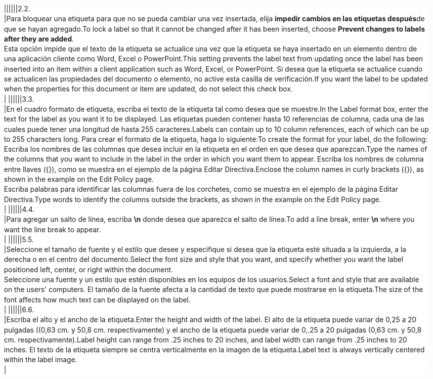 ||||||<span data-ttu-id="d8f2b-195">2.</span><span class="sxs-lookup"><span data-stu-id="d8f2b-195">2.</span></span>  <br/> |<span data-ttu-id="d8f2b-196">Para bloquear una etiqueta para que no se pueda cambiar una vez insertada, elija **impedir cambios en las etiquetas después**de que se hayan agregado.</span><span class="sxs-lookup"><span data-stu-id="d8f2b-196">To lock a label so that it cannot be changed after it has been inserted, choose **Prevent changes to labels after they are added**.</span></span>  <br/>  <span data-ttu-id="d8f2b-197">Esta opción impide que el texto de la etiqueta se actualice una vez que la etiqueta se haya insertado en un elemento dentro de una aplicación cliente como Word, Excel o PowerPoint.</span><span class="sxs-lookup"><span data-stu-id="d8f2b-197">This setting prevents the label text from updating once the label has been inserted into an item within a client application such as Word, Excel, or PowerPoint.</span></span> <span data-ttu-id="d8f2b-198">Si desea que la etiqueta se actualice cuando se actualicen las propiedades del documento o elemento, no active esta casilla de verificación.</span><span class="sxs-lookup"><span data-stu-id="d8f2b-198">If you want the label to be updated when the properties for this document or item are updated, do not select this check box.</span></span>  <br/> |
||||||<span data-ttu-id="d8f2b-199">3.</span><span class="sxs-lookup"><span data-stu-id="d8f2b-199">3.</span></span>  <br/> |<span data-ttu-id="d8f2b-200">En el cuadro formato de etiqueta, escriba el texto de la etiqueta tal como desea que se muestre.</span><span class="sxs-lookup"><span data-stu-id="d8f2b-200">In the Label format box, enter the text for the label as you want it to be displayed.</span></span> <span data-ttu-id="d8f2b-201">Las etiquetas pueden contener hasta 10 referencias de columna, cada una de las cuales puede tener una longitud de hasta 255 caracteres.</span><span class="sxs-lookup"><span data-stu-id="d8f2b-201">Labels can contain up to 10 column references, each of which can be up to 255 characters long.</span></span> <span data-ttu-id="d8f2b-202">Para crear el formato de la etiqueta, haga lo siguiente:</span><span class="sxs-lookup"><span data-stu-id="d8f2b-202">To create the format for your label, do the following:</span></span>  <br/> <span data-ttu-id="d8f2b-203">Escriba los nombres de las columnas que desea incluir en la etiqueta en el orden en que desea que aparezcan.</span><span class="sxs-lookup"><span data-stu-id="d8f2b-203">Type the names of the columns that you want to include in the label in the order in which you want them to appear.</span></span> <span data-ttu-id="d8f2b-204">Escriba los nombres de columna entre llaves ({}), como se muestra en el ejemplo de la página Editar Directiva.</span><span class="sxs-lookup"><span data-stu-id="d8f2b-204">Enclose the column names in curly brackets ({}), as shown in the example on the Edit Policy page.</span></span>  <br/> <span data-ttu-id="d8f2b-205">Escriba palabras para identificar las columnas fuera de los corchetes, como se muestra en el ejemplo de la página Editar Directiva.</span><span class="sxs-lookup"><span data-stu-id="d8f2b-205">Type words to identify the columns outside the brackets, as shown in the example on the Edit Policy page.</span></span>  <br/> |
||||||<span data-ttu-id="d8f2b-206">4.</span><span class="sxs-lookup"><span data-stu-id="d8f2b-206">4.</span></span>  <br/> |<span data-ttu-id="d8f2b-207">Para agregar un salto de línea, escriba **\n** donde desea que aparezca el salto de línea.</span><span class="sxs-lookup"><span data-stu-id="d8f2b-207">To add a line break, enter **\n** where you want the line break to appear.</span></span>  <br/> |
||||||<span data-ttu-id="d8f2b-208">5.</span><span class="sxs-lookup"><span data-stu-id="d8f2b-208">5.</span></span>  <br/> |<span data-ttu-id="d8f2b-209">Seleccione el tamaño de fuente y el estilo que desee y especifique si desea que la etiqueta esté situada a la izquierda, a la derecha o en el centro del documento.</span><span class="sxs-lookup"><span data-stu-id="d8f2b-209">Select the font size and style that you want, and specify whether you want the label positioned left, center, or right within the document.</span></span>  <br/>  <span data-ttu-id="d8f2b-210">Seleccione una fuente y un estilo que estén disponibles en los equipos de los usuarios.</span><span class="sxs-lookup"><span data-stu-id="d8f2b-210">Select a font and style that are available on the users' computers.</span></span> <span data-ttu-id="d8f2b-211">El tamaño de la fuente afecta a la cantidad de texto que puede mostrarse en la etiqueta.</span><span class="sxs-lookup"><span data-stu-id="d8f2b-211">The size of the font affects how much text can be displayed on the label.</span></span>  <br/> |
||||||<span data-ttu-id="d8f2b-212">6.</span><span class="sxs-lookup"><span data-stu-id="d8f2b-212">6.</span></span>  <br/> |<span data-ttu-id="d8f2b-213">Escriba el alto y el ancho de la etiqueta.</span><span class="sxs-lookup"><span data-stu-id="d8f2b-213">Enter the height and width of the label.</span></span> <span data-ttu-id="d8f2b-214">El alto de la etiqueta puede variar de 0,25 a 20 pulgadas ((0,63 cm. y 50,8 cm. respectivamente) y el ancho de la etiqueta puede variar de 0,.25 a 20 pulgadas (0,63 cm. y 50,8 cm. respectivamente).</span><span class="sxs-lookup"><span data-stu-id="d8f2b-214">Label height can range from .25 inches to 20 inches, and label width can range from .25 inches to 20 inches.</span></span> <span data-ttu-id="d8f2b-215">El texto de la etiqueta siempre se centra verticalmente en la imagen de la etiqueta.</span><span class="sxs-lookup"><span data-stu-id="d8f2b-215">Label text is always vertically centered within the label image.</span></span>  <br/> |